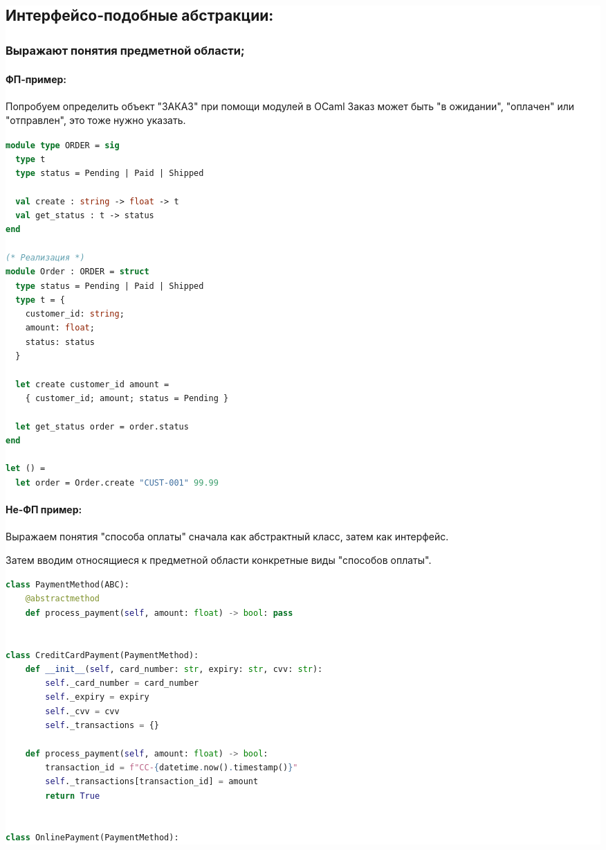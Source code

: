 ## Интерфейсо-подобные абстракции:

### Выражают понятия предметной области;

#### ФП-пример:

Попробуем определить объект "ЗАКАЗ" при помощи модулей в OCaml
Заказ может быть "в ожидании", "оплачен" или "отправлен", это тоже 
нужно указать.

```ocaml
module type ORDER = sig
  type t
  type status = Pending | Paid | Shipped
  
  val create : string -> float -> t
  val get_status : t -> status
end

(* Реализация *)
module Order : ORDER = struct
  type status = Pending | Paid | Shipped
  type t = { 
    customer_id: string;
    amount: float;
    status: status 
  }
  
  let create customer_id amount = 
    { customer_id; amount; status = Pending }
  
  let get_status order = order.status 
end

let () =
  let order = Order.create "CUST-001" 99.99 
```

#### Не-ФП пример:

Выражаем понятия "способа оплаты" сначала как абстрактный класс, затем
как интерфейс.

Затем вводим относящиеся к предметной области конкретные виды "способов оплаты".

```py
class PaymentMethod(ABC):
    @abstractmethod
    def process_payment(self, amount: float) -> bool: pass
  

class CreditCardPayment(PaymentMethod):
    def __init__(self, card_number: str, expiry: str, cvv: str):
        self._card_number = card_number
        self._expiry = expiry
        self._cvv = cvv
        self._transactions = {}
    
    def process_payment(self, amount: float) -> bool:
        transaction_id = f"CC-{datetime.now().timestamp()}"
        self._transactions[transaction_id] = amount
        return True


class OnlinePayment(PaymentMethod):
```